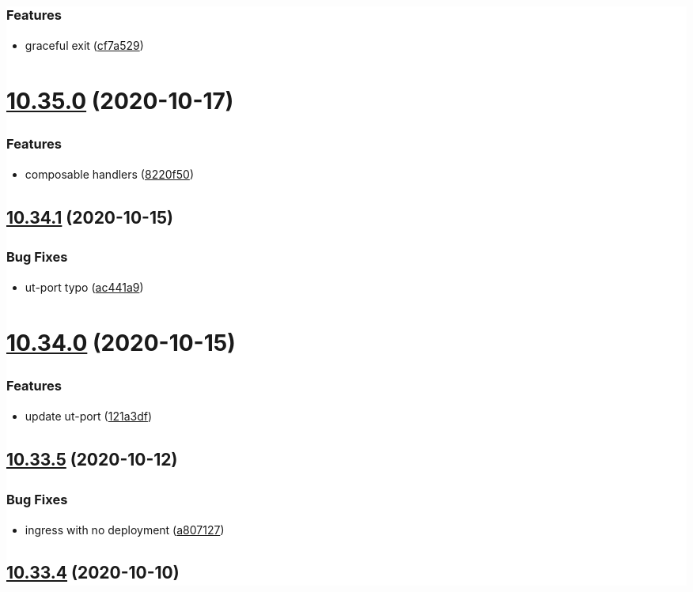 
### Features

* graceful exit ([cf7a529](https://github.com/softwaregroup-bg/ut-run/commit/cf7a529d93e89853454234dbeb06244bfade6c7d))



# [10.35.0](https://github.com/softwaregroup-bg/ut-run/compare/v10.34.1...v10.35.0) (2020-10-17)


### Features

* composable handlers ([8220f50](https://github.com/softwaregroup-bg/ut-run/commit/8220f50a33ff5ca786049dfb5c506379faa3b34f))



## [10.34.1](https://github.com/softwaregroup-bg/ut-run/compare/v10.34.0...v10.34.1) (2020-10-15)


### Bug Fixes

* ut-port typo ([ac441a9](https://github.com/softwaregroup-bg/ut-run/commit/ac441a9f706bc5151130de9b15367750799114a5))



# [10.34.0](https://github.com/softwaregroup-bg/ut-run/compare/v10.33.5...v10.34.0) (2020-10-15)


### Features

* update ut-port ([121a3df](https://github.com/softwaregroup-bg/ut-run/commit/121a3dfd6dc6b555dc5d5052262f0424febb039e))



## [10.33.5](https://github.com/softwaregroup-bg/ut-run/compare/v10.33.4...v10.33.5) (2020-10-12)


### Bug Fixes

* ingress with no deployment ([a807127](https://github.com/softwaregroup-bg/ut-run/commit/a80712748667972ed076035d4e456d0ef36c8468))



## [10.33.4](https://github.com/softwaregroup-bg/ut-run/compare/v10.33.3...v10.33.4) (2020-10-10)
